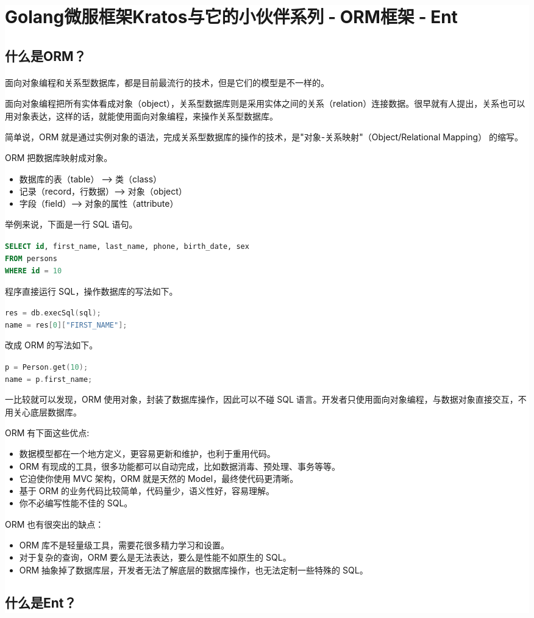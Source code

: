# Golang微服框架Kratos与它的小伙伴系列 - ORM框架 - Ent

## 什么是ORM？

面向对象编程和关系型数据库，都是目前最流行的技术，但是它们的模型是不一样的。

面向对象编程把所有实体看成对象（object），关系型数据库则是采用实体之间的关系（relation）连接数据。很早就有人提出，关系也可以用对象表达，这样的话，就能使用面向对象编程，来操作关系型数据库。

简单说，ORM 就是通过实例对象的语法，完成关系型数据库的操作的技术，是"对象-关系映射"（Object/Relational Mapping） 的缩写。

ORM 把数据库映射成对象。

- 数据库的表（table） --> 类（class）
- 记录（record，行数据）--> 对象（object）
- 字段（field）--> 对象的属性（attribute）

举例来说，下面是一行 SQL 语句。

```sql
SELECT id, first_name, last_name, phone, birth_date, sex
FROM persons 
WHERE id = 10
```

程序直接运行 SQL，操作数据库的写法如下。

```go
res = db.execSql(sql);
name = res[0]["FIRST_NAME"];
```

改成 ORM 的写法如下。

```go
p = Person.get(10);
name = p.first_name;
```

一比较就可以发现，ORM 使用对象，封装了数据库操作，因此可以不碰 SQL 语言。开发者只使用面向对象编程，与数据对象直接交互，不用关心底层数据库。

ORM 有下面这些优点:

- 数据模型都在一个地方定义，更容易更新和维护，也利于重用代码。
- ORM 有现成的工具，很多功能都可以自动完成，比如数据消毒、预处理、事务等等。
- 它迫使你使用 MVC 架构，ORM 就是天然的 Model，最终使代码更清晰。
- 基于 ORM 的业务代码比较简单，代码量少，语义性好，容易理解。
- 你不必编写性能不佳的 SQL。

ORM 也有很突出的缺点：

- ORM 库不是轻量级工具，需要花很多精力学习和设置。
- 对于复杂的查询，ORM 要么是无法表达，要么是性能不如原生的 SQL。
- ORM 抽象掉了数据库层，开发者无法了解底层的数据库操作，也无法定制一些特殊的 SQL。

## 什么是Ent？
